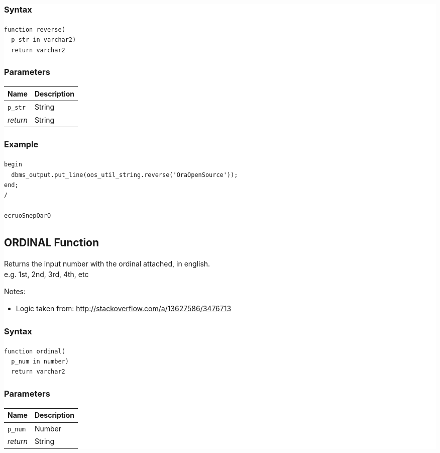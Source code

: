 ### Syntax
```plsql
function reverse(
  p_str in varchar2)
  return varchar2
```

### Parameters
Name | Description
--- | ---
`p_str` | String
*return* | String
 
 


### Example
```plsql
begin
  dbms_output.put_line(oos_util_string.reverse('OraOpenSource'));
end;
/

ecruoSnepOarO
```



 
## ORDINAL Function<a name="ordinal"></a>


<p>
<p>Returns the input number with the ordinal attached, in english.<br />e.g. 1st, 2nd, 3rd, 4th, etc</p><p>Notes:</p><ul>
<li>Logic taken from: <a href="http://stackoverflow.com/a/13627586/3476713">http://stackoverflow.com/a/13627586/3476713</a></li>
</ul>

</p>

### Syntax
```plsql
function ordinal(
  p_num in number)
  return varchar2
```

### Parameters
Name | Description
--- | ---
`p_num` | Number
*return* | String
 